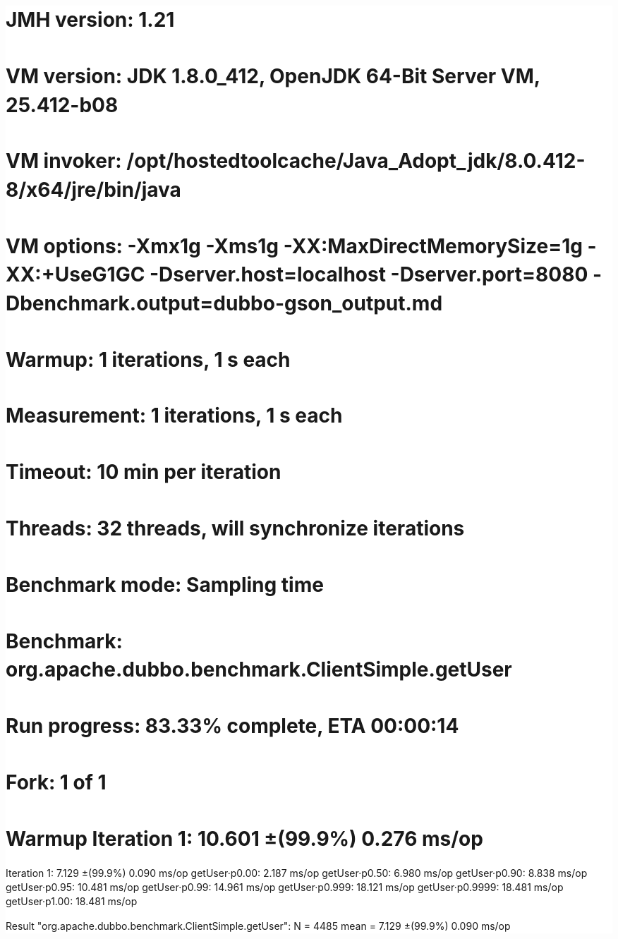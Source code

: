 # JMH version: 1.21
# VM version: JDK 1.8.0_412, OpenJDK 64-Bit Server VM, 25.412-b08
# VM invoker: /opt/hostedtoolcache/Java_Adopt_jdk/8.0.412-8/x64/jre/bin/java
# VM options: -Xmx1g -Xms1g -XX:MaxDirectMemorySize=1g -XX:+UseG1GC -Dserver.host=localhost -Dserver.port=8080 -Dbenchmark.output=dubbo-gson_output.md
# Warmup: 1 iterations, 1 s each
# Measurement: 1 iterations, 1 s each
# Timeout: 10 min per iteration
# Threads: 32 threads, will synchronize iterations
# Benchmark mode: Sampling time
# Benchmark: org.apache.dubbo.benchmark.ClientSimple.getUser

# Run progress: 83.33% complete, ETA 00:00:14
# Fork: 1 of 1
# Warmup Iteration   1: 10.601 ±(99.9%) 0.276 ms/op
Iteration   1: 7.129 ±(99.9%) 0.090 ms/op
                 getUser·p0.00:   2.187 ms/op
                 getUser·p0.50:   6.980 ms/op
                 getUser·p0.90:   8.838 ms/op
                 getUser·p0.95:   10.481 ms/op
                 getUser·p0.99:   14.961 ms/op
                 getUser·p0.999:  18.121 ms/op
                 getUser·p0.9999: 18.481 ms/op
                 getUser·p1.00:   18.481 ms/op



Result "org.apache.dubbo.benchmark.ClientSimple.getUser":
  N = 4485
  mean =      7.129 ±(99.9%) 0.090 ms/op
